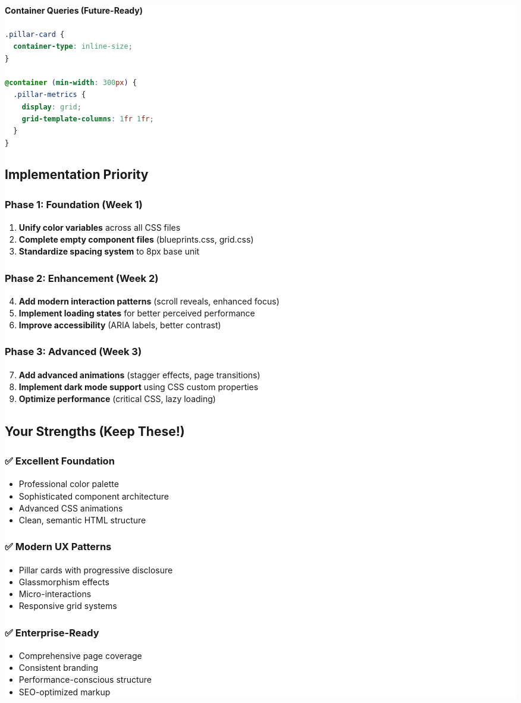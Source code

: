 #### Container Queries (Future-Ready)
```css
.pillar-card {
  container-type: inline-size;
}

@container (min-width: 300px) {
  .pillar-metrics {
    display: grid;
    grid-template-columns: 1fr 1fr;
  }
}
```

## Implementation Priority

### Phase 1: Foundation (Week 1)
1. **Unify color variables** across all CSS files
2. **Complete empty component files** (blueprints.css, grid.css)
3. **Standardize spacing system** to 8px base unit

### Phase 2: Enhancement (Week 2)
4. **Add modern interaction patterns** (scroll reveals, enhanced focus)
5. **Implement loading states** for better perceived performance
6. **Improve accessibility** (ARIA labels, better contrast)

### Phase 3: Advanced (Week 3)
7. **Add advanced animations** (stagger effects, page transitions)
8. **Implement dark mode support** using CSS custom properties
9. **Optimize performance** (critical CSS, lazy loading)

## Your Strengths (Keep These!)

### ✅ **Excellent Foundation**
- Professional color palette
- Sophisticated component architecture  
- Advanced CSS animations
- Clean, semantic HTML structure

### ✅ **Modern UX Patterns**
- Pillar cards with progressive disclosure
- Glassmorphism effects
- Micro-interactions
- Responsive grid systems

### ✅ **Enterprise-Ready**
- Comprehensive page coverage
- Consistent branding
- Performance-conscious structure
- SEO-optimized markup
